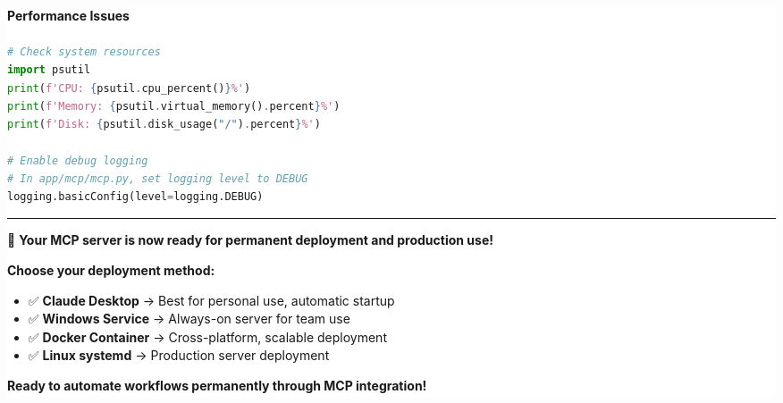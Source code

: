 #### **Performance Issues**
```python
# Check system resources
import psutil
print(f'CPU: {psutil.cpu_percent()}%')
print(f'Memory: {psutil.virtual_memory().percent}%')
print(f'Disk: {psutil.disk_usage("/").percent}%')

# Enable debug logging
# In app/mcp/mcp.py, set logging level to DEBUG
logging.basicConfig(level=logging.DEBUG)
```

---

🎯 **Your MCP server is now ready for permanent deployment and production use!**

**Choose your deployment method:**
- ✅ **Claude Desktop** → Best for personal use, automatic startup
- ✅ **Windows Service** → Always-on server for team use  
- ✅ **Docker Container** → Cross-platform, scalable deployment
- ✅ **Linux systemd** → Production server deployment

**Ready to automate workflows permanently through MCP integration!**